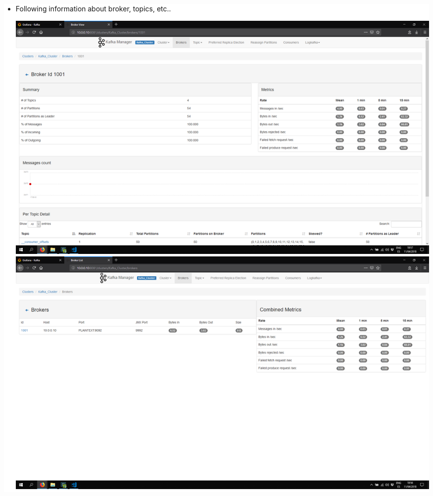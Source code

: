 - Following information about broker, topics, etc..

    ![kafka-manager-broker](images/kafka-manager-broker.png)
    ![kafka-manager-cluster](images/kafka-manager-cluster.png)